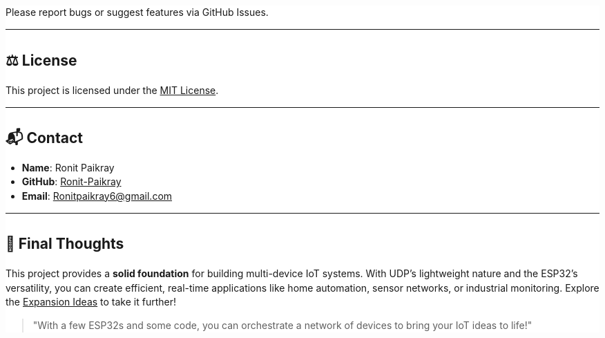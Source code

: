 Please report bugs or suggest features via GitHub Issues.

---

## ⚖️ License

This project is licensed under the [MIT License](LICENSE).

---

## 📬 Contact

- **Name**: Ronit Paikray
- **GitHub**: [Ronit-Paikray](https://github.com/Ronit-Paikray)
- **Email**: [Ronitpaikray6@gmail.com](mailto:Ronitpaikray6@gmail.com)

---

## 🧠 Final Thoughts

This project provides a **solid foundation** for building multi-device IoT systems. With UDP’s lightweight nature and the ESP32’s versatility, you can create efficient, real-time applications like home automation, sensor networks, or industrial monitoring. Explore the [Expansion Ideas](#expansion-ideas) to take it further!

> "With a few ESP32s and some code, you can orchestrate a network of devices to bring your IoT ideas to life!"
